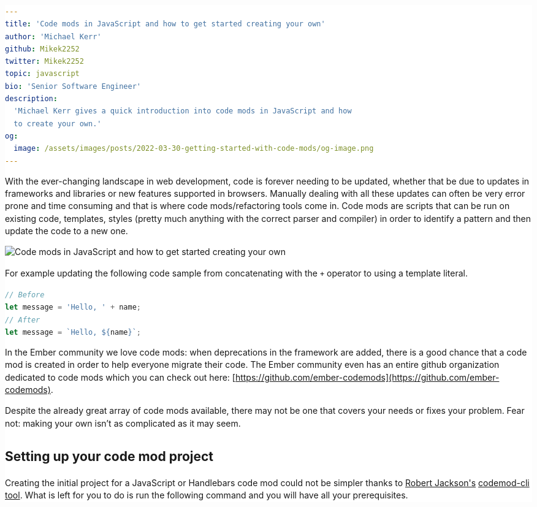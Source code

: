 ```yaml
---
title: 'Code mods in JavaScript and how to get started creating your own'
author: 'Michael Kerr'
github: Mikek2252
twitter: Mikek2252
topic: javascript
bio: 'Senior Software Engineer'
description:
  'Michael Kerr gives a quick introduction into code mods in JavaScript and how
  to create your own.'
og:
  image: /assets/images/posts/2022-03-30-getting-started-with-code-mods/og-image.png
---
```


With the ever-changing landscape in web development, code is forever needing to
be updated, whether that be due to updates in frameworks and libraries or new
features supported in browsers. Manually dealing with all these updates can
often be very error prone and time consuming and that is where code
mods/refactoring tools come in. Code mods are scripts that can be run on
existing code, templates, styles (pretty much anything with the correct parser
and compiler) in order to identify a pattern and then update the code to a new
one.



![Code mods in JavaScript and how to get started creating your own](/assets/images/posts/2022-03-30-getting-started-with-code-mods/illustration.svg#full)

For example updating the following code sample from concatenating with the `+`
operator to using a template literal.

```javascript
// Before
let message = 'Hello, ' + name;
// After
let message = `Hello, ${name}`;
```

In the Ember community we love code mods: when deprecations in the framework are
added, there is a good chance that a code mod is created in order to help
everyone migrate their code. The Ember community even has an entire github
organization dedicated to code mods which you can check out here:
[https://github.com/ember-codemods](https://github.com/ember-codemods).

Despite the already great array of code mods available, there may not be one
that covers your needs or fixes your problem. Fear not: making your own isn’t as
complicated as it may seem.

## Setting up your code mod project

Creating the initial project for a JavaScript or Handlebars code mod could not
be simpler thanks to [Robert Jackson's](https://github.com/rwjblue)
[codemod-cli tool](https://github.com/rwjblue/codemod-cli). What is left for you
to do is run the following command and you will have all your prerequisites.
